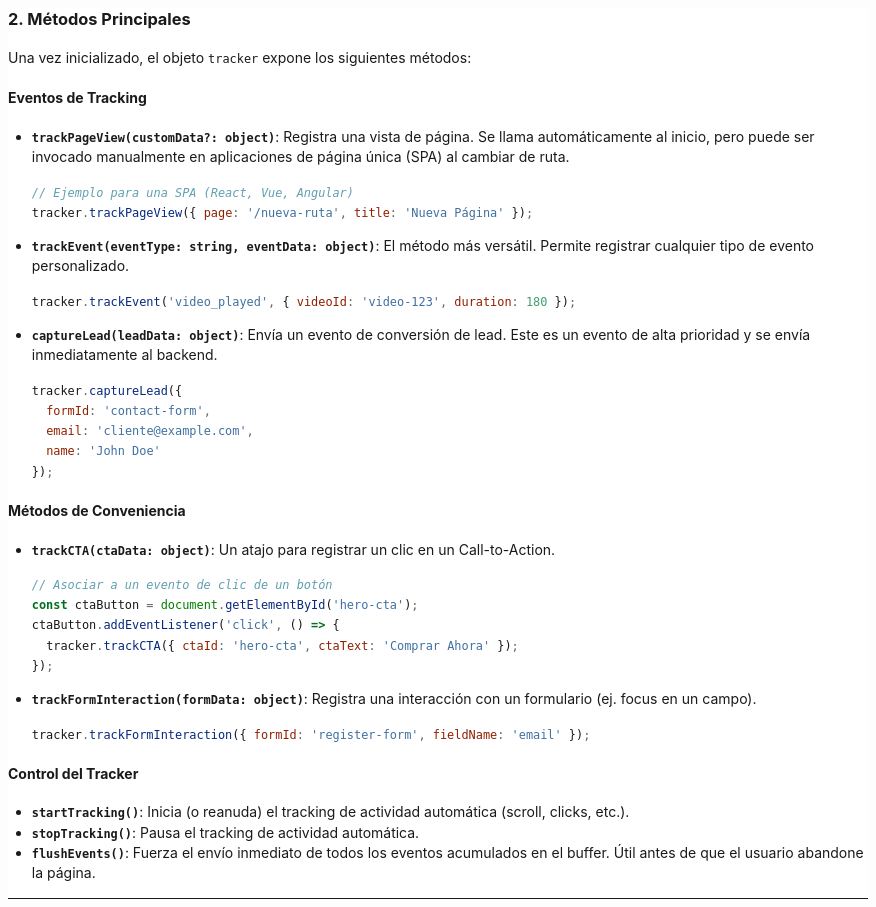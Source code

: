 ### 2. Métodos Principales

Una vez inicializado, el objeto `tracker` expone los siguientes métodos:

#### Eventos de Tracking

-   **`trackPageView(customData?: object)`**: Registra una vista de página. Se llama automáticamente al inicio, pero puede ser invocado manualmente en aplicaciones de página única (SPA) al cambiar de ruta.
    ```javascript
    // Ejemplo para una SPA (React, Vue, Angular)
    tracker.trackPageView({ page: '/nueva-ruta', title: 'Nueva Página' });
    ```

-   **`trackEvent(eventType: string, eventData: object)`**: El método más versátil. Permite registrar cualquier tipo de evento personalizado.
    ```javascript
    tracker.trackEvent('video_played', { videoId: 'video-123', duration: 180 });
    ```

-   **`captureLead(leadData: object)`**: Envía un evento de conversión de lead. Este es un evento de alta prioridad y se envía inmediatamente al backend.
    ```javascript
    tracker.captureLead({
      formId: 'contact-form',
      email: 'cliente@example.com',
      name: 'John Doe'
    });
    ```

#### Métodos de Conveniencia

-   **`trackCTA(ctaData: object)`**: Un atajo para registrar un clic en un Call-to-Action.
    ```javascript
    // Asociar a un evento de clic de un botón
    const ctaButton = document.getElementById('hero-cta');
    ctaButton.addEventListener('click', () => {
      tracker.trackCTA({ ctaId: 'hero-cta', ctaText: 'Comprar Ahora' });
    });
    ```

-   **`trackFormInteraction(formData: object)`**: Registra una interacción con un formulario (ej. focus en un campo).
    ```javascript
    tracker.trackFormInteraction({ formId: 'register-form', fieldName: 'email' });
    ```

#### Control del Tracker

-   **`startTracking()`**: Inicia (o reanuda) el tracking de actividad automática (scroll, clicks, etc.).
-   **`stopTracking()`**: Pausa el tracking de actividad automática.
-   **`flushEvents()`**: Fuerza el envío inmediato de todos los eventos acumulados en el buffer. Útil antes de que el usuario abandone la página.

---